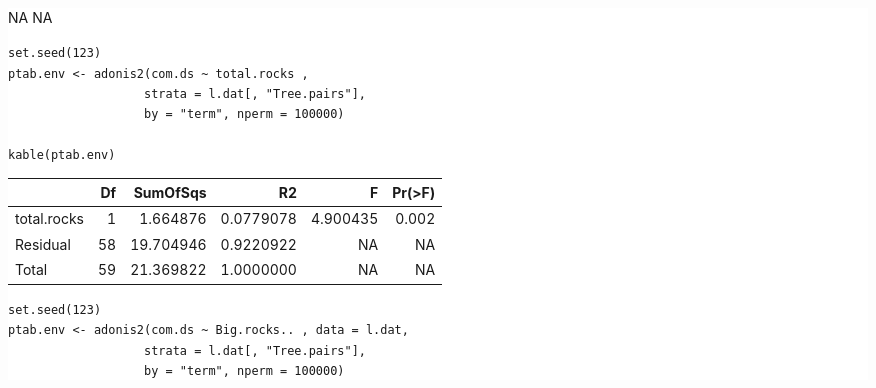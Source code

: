 <td style="text-align: right;">NA</td>
<td style="text-align: right;">NA</td>
</tr>
</tbody>
</table>

    set.seed(123)
    ptab.env <- adonis2(com.ds ~ total.rocks ,
                       strata = l.dat[, "Tree.pairs"], 
                       by = "term", nperm = 100000)

    kable(ptab.env)

<table>
<thead>
<tr class="header">
<th></th>
<th style="text-align: right;">Df</th>
<th style="text-align: right;">SumOfSqs</th>
<th style="text-align: right;">R2</th>
<th style="text-align: right;">F</th>
<th style="text-align: right;">Pr(&gt;F)</th>
</tr>
</thead>
<tbody>
<tr class="odd">
<td>total.rocks</td>
<td style="text-align: right;">1</td>
<td style="text-align: right;">1.664876</td>
<td style="text-align: right;">0.0779078</td>
<td style="text-align: right;">4.900435</td>
<td style="text-align: right;">0.002</td>
</tr>
<tr class="even">
<td>Residual</td>
<td style="text-align: right;">58</td>
<td style="text-align: right;">19.704946</td>
<td style="text-align: right;">0.9220922</td>
<td style="text-align: right;">NA</td>
<td style="text-align: right;">NA</td>
</tr>
<tr class="odd">
<td>Total</td>
<td style="text-align: right;">59</td>
<td style="text-align: right;">21.369822</td>
<td style="text-align: right;">1.0000000</td>
<td style="text-align: right;">NA</td>
<td style="text-align: right;">NA</td>
</tr>
</tbody>
</table>

    set.seed(123)
    ptab.env <- adonis2(com.ds ~ Big.rocks.. , data = l.dat, 
                       strata = l.dat[, "Tree.pairs"], 
                       by = "term", nperm = 100000)
